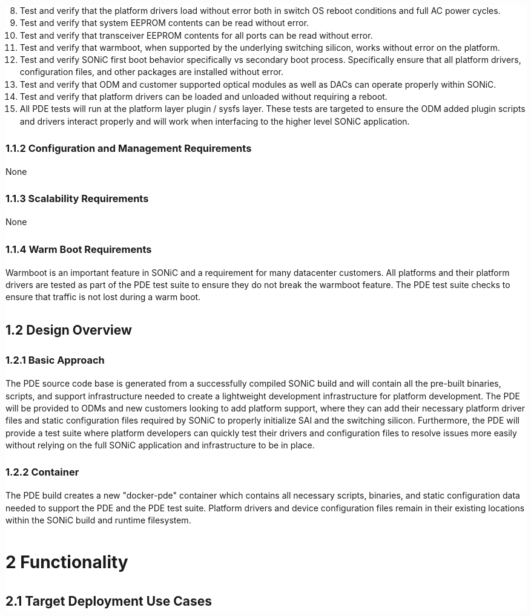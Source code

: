 8.  Test and verify that the platform drivers load without error both in switch OS reboot conditions and full AC power cycles. 
9.  Test and verify that system EEPROM contents can be read without error.
10. Test and verify that transceiver EEPROM contents for all ports can be read without error.
11. Test and verify that warmboot, when supported by the underlying switching silicon, works without error on the platform.
12. Test and verify SONiC first boot behavior specifically vs secondary boot process.  Specifically ensure that all platform drivers, configuration files, and other packages are installed without error.
13. Test and verify that ODM and customer supported optical modules as well as DACs can operate properly within SONiC.
14. Test and verify that platform drivers can be loaded and unloaded without requiring a reboot.
15. All PDE tests will run at the platform layer plugin / sysfs layer.  These tests are targeted to ensure the ODM added plugin scripts and drivers interact properly and will work when interfacing to the higher level SONiC application.


### 1.1.2 Configuration and Management Requirements
None

### 1.1.3 Scalability Requirements
None

### 1.1.4 Warm Boot Requirements
Warmboot is an important feature in SONiC and a requirement for many datacenter customers. All platforms and their platform drivers are tested as part of the PDE test suite to ensure they do not break the warmboot feature.  The PDE test suite checks to ensure that traffic is not lost during a warm boot.

## 1.2 Design Overview
### 1.2.1 Basic Approach
The PDE source code base is generated from a successfully compiled SONiC build and will contain all the pre-built binaries, scripts, and support infrastructure needed to create a lightweight development infrastructure for platform development.  The PDE will be provided to ODMs and new customers looking to add platform support, where they can add their necessary platform driver files and static configuration files required by SONiC to properly initialize SAI and the switching silicon.  Furthermore, the PDE will provide a test suite where platform developers can quickly test their drivers and configuration files to resolve issues more easily without relying on the full SONiC application and infrastructure to be in place.


### 1.2.2 Container
The PDE build creates a new "docker-pde" container which contains all necessary scripts, binaries, and static configuration data needed to support the PDE and the PDE test suite. Platform drivers and device configuration files remain in their existing locations within the SONiC build and runtime filesystem.

# 2 Functionality
## 2.1 Target Deployment Use Cases
